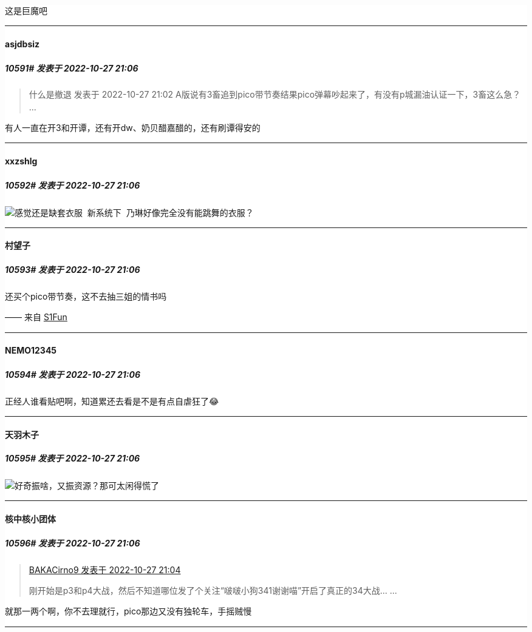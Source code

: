 这是巨魔吧



*****

####  asjdbsiz  
##### 10591#       发表于 2022-10-27 21:06

<blockquote>什么是撤退 发表于 2022-10-27 21:02
A版说有3畜追到pico带节奏结果pico弹幕吵起来了，有没有p城漏油认证一下，3畜这么急？ ...</blockquote>
有人一直在开3和开谭，还有开dw、奶贝醋嘉醋的，还有刷谭得安的

*****

####  xxzshlg  
##### 10592#       发表于 2022-10-27 21:06

<img src="https://static.saraba1st.com/image/smiley/bundam2017/003.png" referrerpolicy="no-referrer">感觉还是缺套衣服  新系统下  乃琳好像完全没有能跳舞的衣服？

*****

####  村望子  
##### 10593#       发表于 2022-10-27 21:06

还买个pico带节奏，这不去抽三姐的情书吗

—— 来自 [S1Fun](https://s1fun.koalcat.com)

*****

####  NEMO12345  
##### 10594#       发表于 2022-10-27 21:06

正经人谁看贴吧啊，知道累还去看是不是有点自虐狂了😂

*****

####  天羽木子  
##### 10595#       发表于 2022-10-27 21:06

<img src="https://static.saraba1st.com/image/smiley/face2017/067.png" referrerpolicy="no-referrer">好奇振啥，又振资源？那可太闲得慌了

*****

####  核中核小团体  
##### 10596#       发表于 2022-10-27 21:06

<blockquote><a href="httphttps://bbs.saraba1st.com/2b/forum.php?mod=redirect&amp;goto=findpost&amp;pid=58134804&amp;ptid=2097652" target="_blank">BAKACirno9 发表于 2022-10-27 21:04</a>

刚开始是p3和p4大战，然后不知道哪位发了个关注“啵啵小狗341谢谢喵”开启了真正的34大战... ...</blockquote>
就那一两个啊，你不去理就行，pico那边又没有独轮车，手摇贼慢

*****
